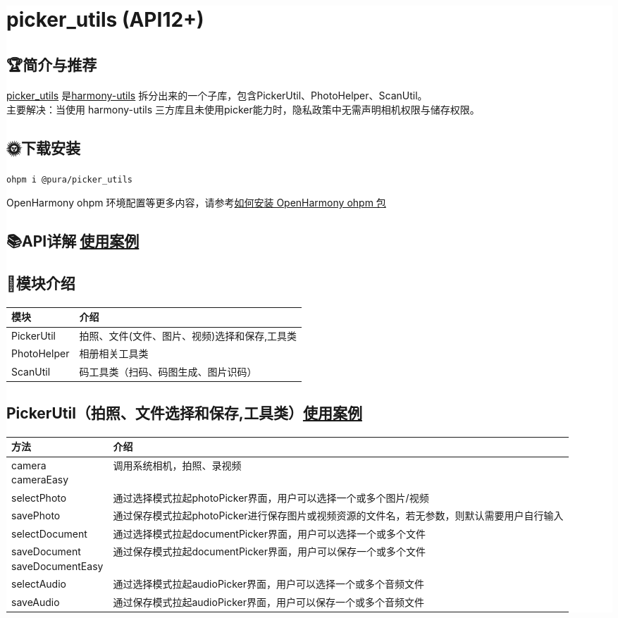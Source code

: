 # picker_utils (API12+)

## 🏆简介与推荐

[picker_utils](https://ohpm.openharmony.cn/#/cn/detail/@pura%2Fpicker_utils)
是[harmony-utils](https://ohpm.openharmony.cn/#/cn/detail/@pura%2Fharmony-utils)
拆分出来的一个子库，包含PickerUtil、PhotoHelper、ScanUtil。   
主要解决：当使用 harmony-utils 三方库且未使用picker能力时，隐私政策中无需声明相机权限与储存权限。

## 🌞下载安装

`ohpm i @pura/picker_utils`

OpenHarmony ohpm
环境配置等更多内容，请参考[如何安装 OpenHarmony ohpm 包](https://ohpm.openharmony.cn/#/cn/help/downloadandinstall)
<br>

## 📚API详解 [使用案例](https://gitee.com/tongyuyan/harmony-utils/blob/master/entry/src/main/ets/pages/plug/MimeTypesPage.ets)

## 📂模块介绍

| 模块          | 介绍                       |
|:------------|:-------------------------|
| PickerUtil  | 拍照、文件(文件、图片、视频)选择和保存,工具类 |
| PhotoHelper | 相册相关工具类                  |
| ScanUtil    | 码工具类（扫码、码图生成、图片识码）       |

## PickerUtil（拍照、文件选择和保存,工具类）[使用案例](https://gitee.com/tongyuyan/harmony-utils/blob/master/entry/src/main/ets/pages/utils/PickerUtilPage.ets)

| 方法                               | 介绍                                                  |
|:---------------------------------|:----------------------------------------------------|
| camera<br>cameraEasy             | 调用系统相机，拍照、录视频                                       |
| selectPhoto                      | 通过选择模式拉起photoPicker界面，用户可以选择一个或多个图片/视频              |
| savePhoto                        | 通过保存模式拉起photoPicker进行保存图片或视频资源的文件名，若无参数，则默认需要用户自行输入 |
| selectDocument                   | 通过选择模式拉起documentPicker界面，用户可以选择一个或多个文件              |
| saveDocument<br>saveDocumentEasy | 通过保存模式拉起documentPicker界面，用户可以保存一个或多个文件              |
| selectAudio                      | 通过选择模式拉起audioPicker界面，用户可以选择一个或多个音频文件               |
| saveAudio                        | 通过保存模式拉起audioPicker界面，用户可以保存一个或多个音频文件               |

